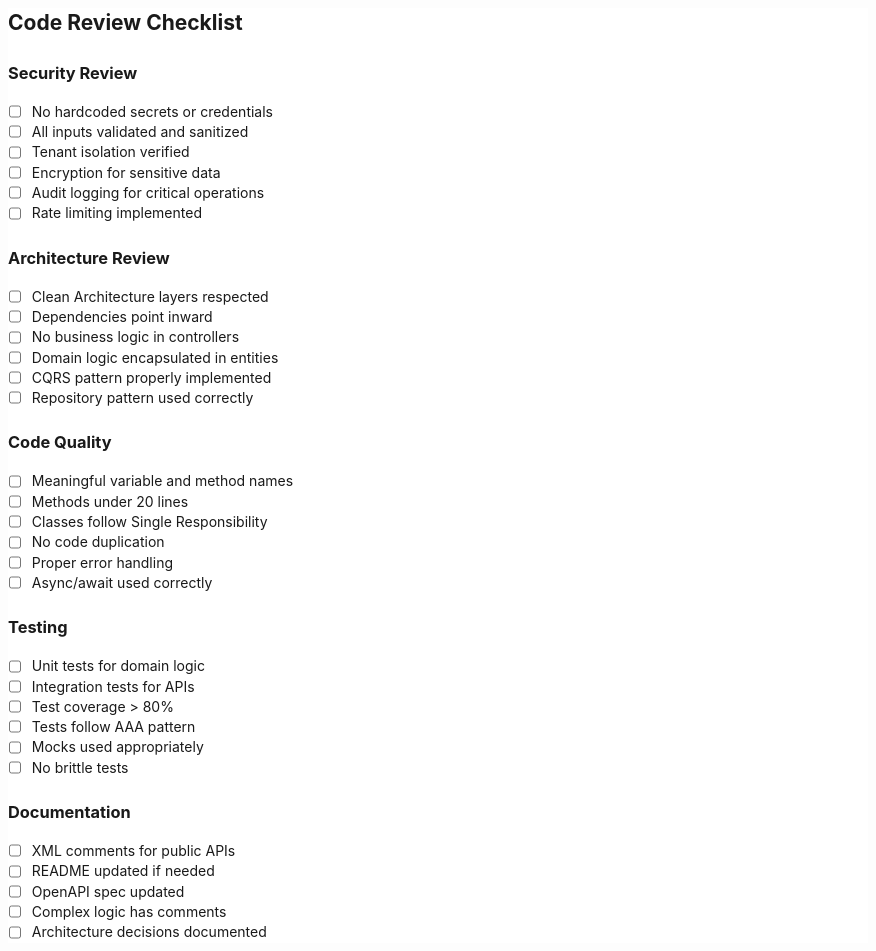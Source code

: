 ## Code Review Checklist

### Security Review
- [ ] No hardcoded secrets or credentials
- [ ] All inputs validated and sanitized
- [ ] Tenant isolation verified
- [ ] Encryption for sensitive data
- [ ] Audit logging for critical operations
- [ ] Rate limiting implemented

### Architecture Review
- [ ] Clean Architecture layers respected
- [ ] Dependencies point inward
- [ ] No business logic in controllers
- [ ] Domain logic encapsulated in entities
- [ ] CQRS pattern properly implemented
- [ ] Repository pattern used correctly

### Code Quality
- [ ] Meaningful variable and method names
- [ ] Methods under 20 lines
- [ ] Classes follow Single Responsibility
- [ ] No code duplication
- [ ] Proper error handling
- [ ] Async/await used correctly

### Testing
- [ ] Unit tests for domain logic
- [ ] Integration tests for APIs
- [ ] Test coverage > 80%
- [ ] Tests follow AAA pattern
- [ ] Mocks used appropriately
- [ ] No brittle tests

### Documentation
- [ ] XML comments for public APIs
- [ ] README updated if needed
- [ ] OpenAPI spec updated
- [ ] Complex logic has comments
- [ ] Architecture decisions documented